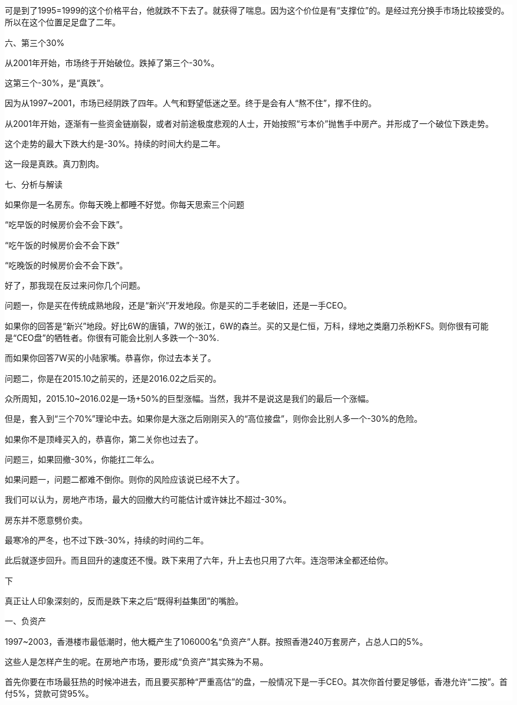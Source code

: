 可是到了1995=1999的这个价格平台，他就跌不下去了。就获得了喘息。因为这个价位是有“支撑位”的。是经过充分换手市场比较接受的。所以在这个位置足足盘了二年。

六、第三个30%

从2001年开始，市场终于开始破位。跌掉了第三个-30%。

这第三个-30%，是“真跌”。

因为从1997~2001，市场已经阴跌了四年。人气和野望低迷之至。终于是会有人“熬不住”，撑不住的。

从2001年开始，逐渐有一些资金链崩裂，或者对前途极度悲观的人士，开始按照“亏本价”抛售手中房产。并形成了一个破位下跌走势。

这个走势的最大下跌大约是-30%。持续的时间大约是二年。

这一段是真跌。真刀割肉。

七、分析与解读

如果你是一名房东。你每天晚上都睡不好觉。你每天思索三个问题

“吃早饭的时候房价会不会下跌”。

“吃午饭的时候房价会不会下跌”

“吃晚饭的时候房价会不会下跌”。

好了，那我现在反过来问你几个问题。

问题一，你是买在传统成熟地段，还是“新兴”开发地段。你是买的二手老破旧，还是一手CEO。

如果你的回答是“新兴”地段。好比6W的唐镇，7W的张江，6W的森兰。买的又是仁恒，万科，绿地之类磨刀杀粉KFS。则你很有可能是“CEO盘”的牺牲者。你很有可能会比别人多跌一个-30%.

而如果你回答7W买的小陆家嘴。恭喜你，你过去本关了。

问题二，你是在2015.10之前买的，还是2016.02之后买的。

众所周知，2015.10~2016.02是一场+50%的巨型涨幅。当然，我并不是说这是我们的最后一个涨幅。

但是，套入到“三个70%”理论中去。如果你是大涨之后刚刚买入的“高位接盘”，则你会比别人多一个-30%的危险。

如果你不是顶峰买入的，恭喜你，第二关你也过去了。

问题三，如果回撤-30%，你能扛二年么。

如果问题一，问题二都难不倒你。则你的风险应该说已经不大了。

我们可以认为，房地产市场，最大的回撤大约可能估计或许妹比不超过-30%。

房东并不愿意劈价卖。

最寒冷的严冬，也不过下跌-30%，持续的时间约二年。

此后就逐步回升。而且回升的速度还不慢。跌下来用了六年，升上去也只用了六年。连泡带沫全都还给你。

下

真正让人印象深刻的，反而是跌下来之后“既得利益集团”的嘴脸。

一、负资产

1997~2003，香港楼市最低潮时，他大概产生了106000名“负资产”人群。按照香港240万套房产，占总人口的5%。

这些人是怎样产生的呢。在房地产市场，要形成“负资产”其实殊为不易。

首先你要在市场最狂热的时候冲进去，而且要买那种“严重高估”的盘，一般情况下是一手CEO。其次你首付要足够低，香港允许“二按”。首付5%，贷款可贷95%。
